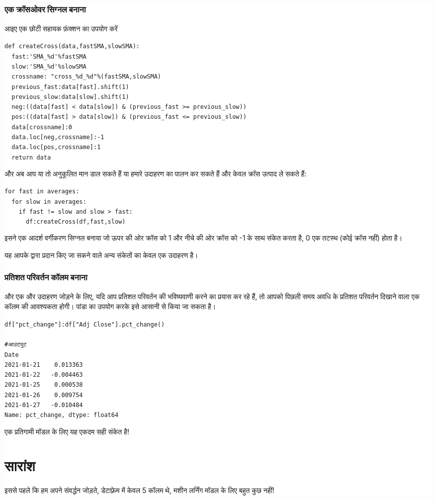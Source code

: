 ### एक क्रॉसओवर सिग्नल बनाना

आइए एक छोटी सहायक फ़ंक्शन का उपयोग करें

    def createCross(data,fastSMA,slowSMA):
      fast:'SMA_%d'%fastSMA
      slow:'SMA_%d'%slowSMA
      crossname: "cross_%d_%d"%(fastSMA,slowSMA)
      previous_fast:data[fast].shift(1)
      previous_slow:data[slow].shift(1)
      neg:((data[fast] < data[slow]) & (previous_fast >= previous_slow))
      pos:((data[fast] > data[slow]) & (previous_fast <= previous_slow))
      data[crossname]:0
      data.loc[neg,crossname]:-1
      data.loc[pos,crossname]:1
      return data

और अब आप या तो अनुकूलित मान डाल सकते हैं या हमारे उदाहरण का पालन कर सकते हैं और केवल क्रॉस उत्पाद ले सकते हैं:

    for fast in averages:
      for slow in averages:
        if fast != slow and slow > fast:
          df:createCross(df,fast,slow)

इसने एक आदर्श वर्गीकरण सिग्नल बनाया जो ऊपर की ओर क्रॉस को 1 और नीचे की ओर क्रॉस को -1 के साथ संकेत करता है, 0 एक तटस्थ (कोई क्रॉस नहीं) होता है।

यह आपके द्वारा प्रदान किए जा सकने वाले अन्य संकेतों का केवल एक उदाहरण है।

### प्रतिशत परिवर्तन कॉलम बनाना

और एक और उदाहरण जोड़ने के लिए, यदि आप प्रतिशत परिवर्तन की भविष्यवाणी करने का प्रयास कर रहे हैं, तो आपको पिछली समय अवधि के प्रतिशत परिवर्तन दिखाने वाला एक कॉलम की आवश्यकता होगी। पांडा का उपयोग करके इसे आसानी से किया जा सकता है।

    df["pct_change"]:df["Adj Close"].pct_change()
    
    #आउटपुट
    Date
    2021-01-21    0.013363
    2021-01-22   -0.004463
    2021-01-25    0.000538
    2021-01-26    0.009754
    2021-01-27   -0.010484
    Name: pct_change, dtype: float64

एक प्रतिगामी मॉडल के लिए यह एकदम सही संकेत है!

# सारांश

इससे पहले कि हम अपने संवर्द्धन जोड़ते, डेटाफ़्रेम में केवल 5 कॉलम थे, मशीन लर्निंग मॉडल के लिए बहुत कुछ नहीं!

